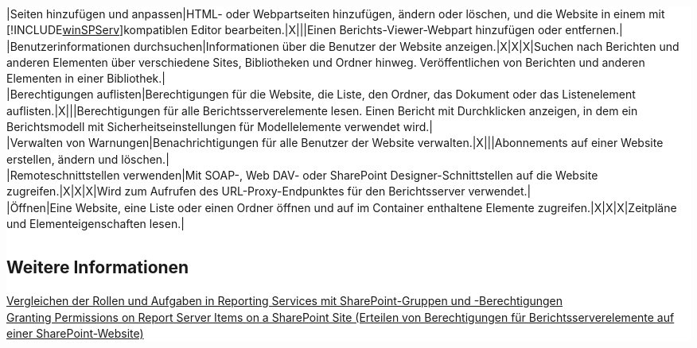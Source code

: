 |Seiten hinzufügen und anpassen|HTML- oder Webpartseiten hinzufügen, ändern oder löschen, und die Website in einem mit [!INCLUDE[winSPServ](../../includes/winspserv-md.md)]kompatiblen Editor bearbeiten.|X|||Einen Berichts-Viewer-Webpart hinzufügen oder entfernen.|  
|Benutzerinformationen durchsuchen|Informationen über die Benutzer der Website anzeigen.|X|X|X|Suchen nach Berichten und anderen Elementen über verschiedene Sites, Bibliotheken und Ordner hinweg. Veröffentlichen von Berichten und anderen Elementen in einer Bibliothek.|  
|Berechtigungen auflisten|Berechtigungen für die Website, die Liste, den Ordner, das Dokument oder das Listenelement auflisten.|X|||Berechtigungen für alle Berichtsserverelemente lesen. Einen Bericht mit Durchklicken anzeigen, in dem ein Berichtsmodell mit Sicherheitseinstellungen für Modellelemente verwendet wird.|  
|Verwalten von Warnungen|Benachrichtigungen für alle Benutzer der Website verwalten.|X|||Abonnements auf einer Website erstellen, ändern und löschen.|  
|Remoteschnittstellen verwenden|Mit SOAP-, Web DAV- oder SharePoint Designer-Schnittstellen auf die Website zugreifen.|X|X|X|Wird zum Aufrufen des URL-Proxy-Endpunktes für den Berichtsserver verwendet.|  
|Öffnen|Eine Website, eine Liste oder einen Ordner öffnen und auf im Container enthaltene Elemente zugreifen.|X|X|X|Zeitpläne und Elementeigenschaften lesen.|  
  
## <a name="see-also"></a>Weitere Informationen  
 [Vergleichen der Rollen und Aufgaben in Reporting Services mit SharePoint-Gruppen und -Berechtigungen](../../reporting-services/security/reporting-services-roles-tasks-vs-sharepoint-groups-permissions.md)   
 [Granting Permissions on Report Server Items on a SharePoint Site (Erteilen von Berechtigungen für Berichtsserverelemente auf einer SharePoint-Website)](../../reporting-services/security/granting-permissions-on-report-server-items-on-a-sharepoint-site.md)  
  
  
